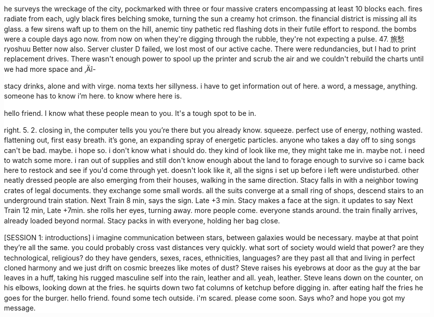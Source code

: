 



he surveys the wreckage of the city, pockmarked with three or four massive craters encompassing at least 10 blocks each. fires radiate from each, ugly black fires belching smoke, turning the sun a creamy hot crimson. the financial district is missing all its glass. a few sirens waft up to them on the hill, anemic tiny pathetic red flashing dots in their futile effort to respond. the bombs were a couple days ago now. from now on when they're digging through the rubble, they're not expecting a pulse.
47.
旅愁 ryoshuu
Better now also. Server cluster D failed, we lost most of our active cache. There were redundancies, but I had to print replacement drives. There wasn't enough power to spool up the printer and scrub the air and we couldn't rebuild the charts until we had more space and ‚Äî-

stacy drinks, alone and with virge. noma texts her sillyness.
i have to get information out of here. a word, a message, anything. someone has to know i’m here. to know where here is.

hello friend.
I know what these people mean to you. It's a tough spot to be in.

right.
5.
2.
closing in, the computer tells you you’re there but you already know. squeeze. perfect use of energy, nothing wasted. flattening out, first easy breath. it’s gone, an expanding spray of energetic particles.
anyone who takes a day off to sing songs can't be bad. maybe. i hope so. i don't know what i should do. they kind of look like me, they might take me in. maybe not. i need to watch some more. i ran out of supplies and still don't know enough about the land to forage enough to survive so i came back here to restock and see if you'd come through yet. doesn't look like it, all the signs i set up before i left were undisturbed.
other neatly dressed people are also emerging from their houses, walking in the same direction. Stacy falls in with a neighbor towing crates of legal documents. they exchange some small words. all the suits converge at a small ring of shops, descend stairs to an underground train station. Next Train 8 min, says the sign. Late +3 min. Stacy makes a face at the sign. it updates to say Next Train 12 min, Late +7min. she rolls her eyes, turning away. more people come. everyone stands around. the train finally arrives, already loaded beyond normal. Stacy packs in with everyone, holding her bag close.

[SESSION 1: introductions]
i imagine communication between stars, between galaxies would be necessary. maybe at that point they’re all the same. you could probably cross vast distances very quickly. what sort of society would wield that power? are they technological, religious? do they have genders, sexes, races, ethnicities, languages? are they past all that and living in perfect cloned harmony and we just drift on cosmic breezes like motes of dust?
Steve raises his eyebrows at door as the guy at the bar leaves in a huff, taking his rugged masculine self into the rain, leather and all. yeah, leather. Steve leans down on the counter, on his elbows, looking down at the fries. he squirts down two fat columns of ketchup before digging in. after eating half the fries he goes for the burger.
hello friend. found some tech outside. i'm scared. please come soon.
Says who?
and hope you got my message.
